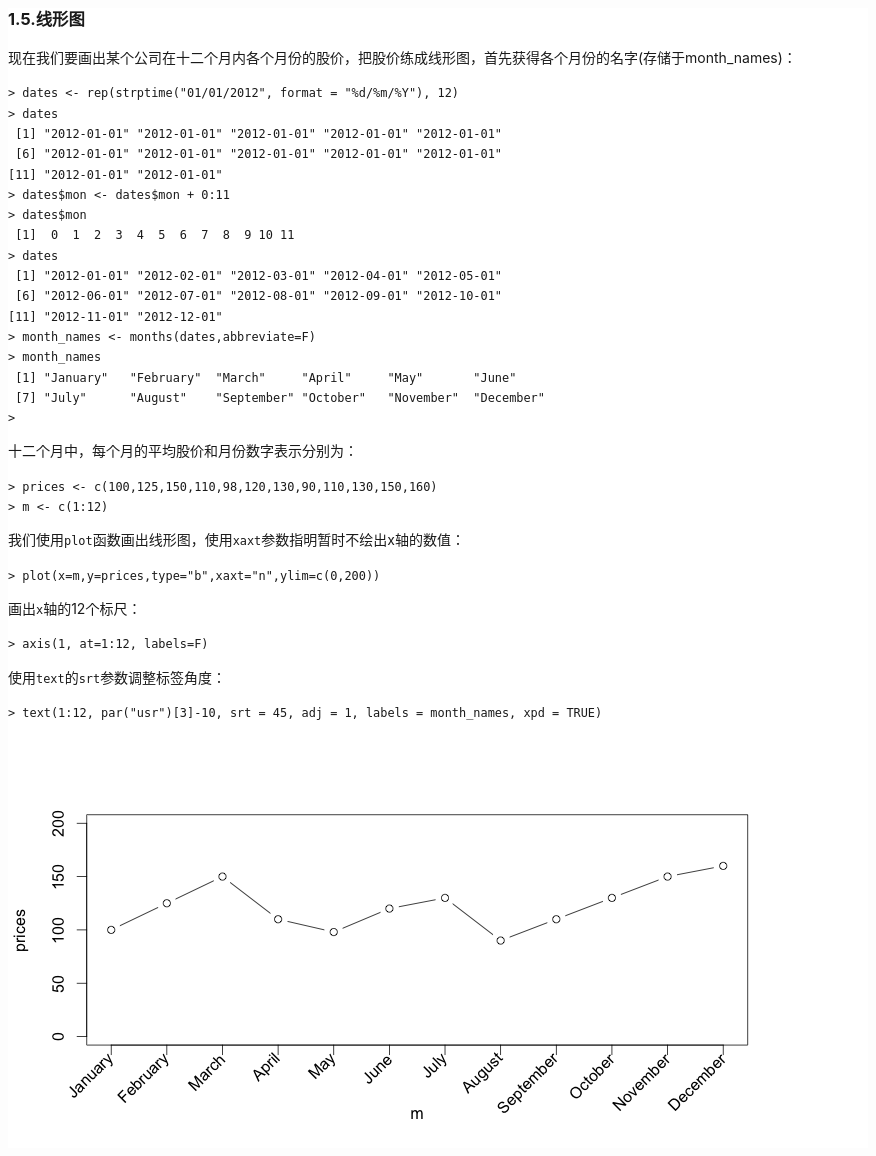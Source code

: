 ### 1.5.线形图
现在我们要画出某个公司在十二个月内各个月份的股价，把股价练成线形图，首先获得各个月份的名字(存储于month_names)：

    > dates <- rep(strptime("01/01/2012", format = "%d/%m/%Y"), 12) 
    > dates
     [1] "2012-01-01" "2012-01-01" "2012-01-01" "2012-01-01" "2012-01-01"
     [6] "2012-01-01" "2012-01-01" "2012-01-01" "2012-01-01" "2012-01-01"
    [11] "2012-01-01" "2012-01-01"
    > dates$mon <- dates$mon + 0:11
    > dates$mon
     [1]  0  1  2  3  4  5  6  7  8  9 10 11
    > dates
     [1] "2012-01-01" "2012-02-01" "2012-03-01" "2012-04-01" "2012-05-01"
     [6] "2012-06-01" "2012-07-01" "2012-08-01" "2012-09-01" "2012-10-01"
    [11] "2012-11-01" "2012-12-01"
    > month_names <- months(dates,abbreviate=F)
    > month_names
     [1] "January"   "February"  "March"     "April"     "May"       "June"     
     [7] "July"      "August"    "September" "October"   "November"  "December" 
    > 

十二个月中，每个月的平均股价和月份数字表示分别为：

    > prices <- c(100,125,150,110,98,120,130,90,110,130,150,160)
    > m <- c(1:12)

我们使用`plot`函数画出线形图，使用`xaxt`参数指明暂时不绘出x轴的数值：

    > plot(x=m,y=prices,type="b",xaxt="n",ylim=c(0,200))

画出`x`轴的12个标尺：

    > axis(1, at=1:12, labels=F)

使用`text`的`srt`参数调整标签角度：

    > text(1:12, par("usr")[3]-10, srt = 45, adj = 1, labels = month_names, xpd = TRUE)

![Line Plot](/images/r/1.5.1.png)
